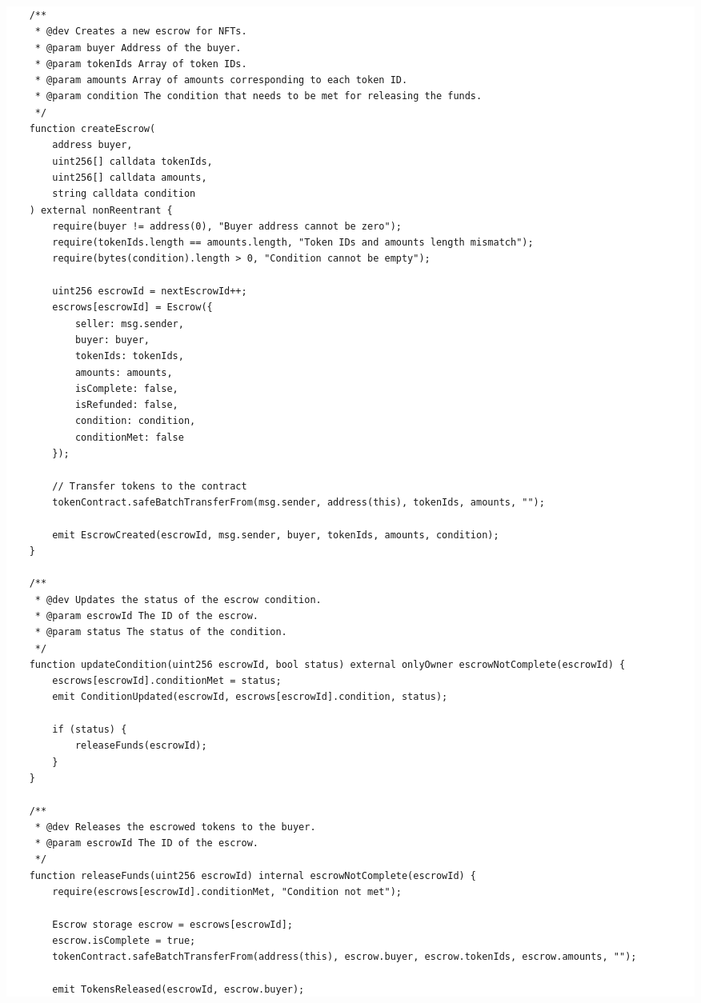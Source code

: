 ```solidity
    /**
     * @dev Creates a new escrow for NFTs.
     * @param buyer Address of the buyer.
     * @param tokenIds Array of token IDs.
     * @param amounts Array of amounts corresponding to each token ID.
     * @param condition The condition that needs to be met for releasing the funds.
     */
    function createEscrow(
        address buyer,
        uint256[] calldata tokenIds,
        uint256[] calldata amounts,
        string calldata condition
    ) external nonReentrant {
        require(buyer != address(0), "Buyer address cannot be zero");
        require(tokenIds.length == amounts.length, "Token IDs and amounts length mismatch");
        require(bytes(condition).length > 0, "Condition cannot be empty");

        uint256 escrowId = nextEscrowId++;
        escrows[escrowId] = Escrow({
            seller: msg.sender,
            buyer: buyer,
            tokenIds: tokenIds,
            amounts: amounts,
            isComplete: false,
            isRefunded: false,
            condition: condition,
            conditionMet: false
        });

        // Transfer tokens to the contract
        tokenContract.safeBatchTransferFrom(msg.sender, address(this), tokenIds, amounts, "");

        emit EscrowCreated(escrowId, msg.sender, buyer, tokenIds, amounts, condition);
    }

    /**
     * @dev Updates the status of the escrow condition.
     * @param escrowId The ID of the escrow.
     * @param status The status of the condition.
     */
    function updateCondition(uint256 escrowId, bool status) external onlyOwner escrowNotComplete(escrowId) {
        escrows[escrowId].conditionMet = status;
        emit ConditionUpdated(escrowId, escrows[escrowId].condition, status);

        if (status) {
            releaseFunds(escrowId);
        }
    }

    /**
     * @dev Releases the escrowed tokens to the buyer.
     * @param escrowId The ID of the escrow.
     */
    function releaseFunds(uint256 escrowId) internal escrowNotComplete(escrowId) {
        require(escrows[escrowId].conditionMet, "Condition not met");

        Escrow storage escrow = escrows[escrowId];
        escrow.isComplete = true;
        tokenContract.safeBatchTransferFrom(address(this), escrow.buyer, escrow.tokenIds, escrow.amounts, "");

        emit TokensReleased(escrowId, escrow.buyer);
```